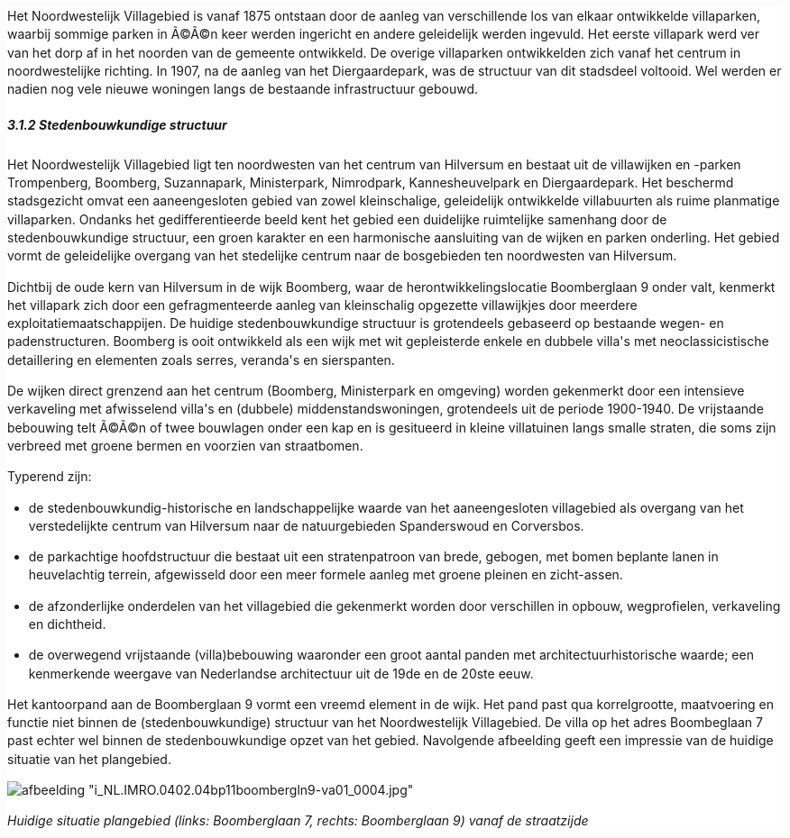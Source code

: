 Het Noordwestelijk Villagebied is vanaf 1875 ontstaan door de aanleg van verschillende los van elkaar ontwikkelde villaparken, waarbij sommige parken in Ã©Ã©n keer werden ingericht en andere geleidelijk werden ingevuld. Het eerste villapark werd ver van het dorp af in het noorden van de gemeente ontwikkeld. De overige villaparken ontwikkelden zich vanaf het centrum in noordwestelijke richting. In 1907, na de aanleg van het Diergaardepark, was de structuur van dit stadsdeel voltooid. Wel werden er nadien nog vele nieuwe woningen langs de bestaande infrastructuur gebouwd.

##### 3\.1\.2 Stedenbouwkundige structuur

Het Noordwestelijk Villagebied ligt ten noordwesten van het centrum van Hilversum en bestaat uit de villawijken en \-parken Trompenberg, Boomberg, Suzannapark, Ministerpark, Nimrodpark, Kannesheuvelpark en Diergaardepark. Het beschermd stadsgezicht omvat een aaneengesloten gebied van zowel kleinschalige, geleidelijk ontwikkelde villabuurten als ruime planmatige villaparken. Ondanks het gedifferentieerde beeld kent het gebied een duidelijke ruimtelijke samenhang door de stedenbouwkundige structuur, een groen karakter en een harmonische aansluiting van de wijken en parken onderling. Het gebied vormt de geleidelijke overgang van het stedelijke centrum naar de bosgebieden ten noordwesten van Hilversum.

Dichtbij de oude kern van Hilversum in de wijk Boomberg, waar de herontwikkelingslocatie Boomberglaan 9 onder valt, kenmerkt het villapark zich door een gefragmenteerde aanleg van kleinschalig opgezette villawijkjes door meerdere exploitatiemaatschappijen. De huidige stedenbouwkundige structuur is grotendeels gebaseerd op bestaande wegen\- en padenstructuren. Boomberg is ooit ontwikkeld als een wijk met wit gepleisterde enkele en dubbele villa's met neoclassicistische detaillering en elementen zoals serres, veranda's en sierspanten.

De wijken direct grenzend aan het centrum (Boomberg, Ministerpark en omgeving) worden gekenmerkt door een intensieve verkaveling met afwisselend villa's en (dubbele) middenstandswoningen, grotendeels uit de periode 1900\-1940\. De vrijstaande bebouwing telt Ã©Ã©n of twee bouwlagen onder een kap en is gesitueerd in kleine villatuinen langs smalle straten, die soms zijn verbreed met groene bermen en voorzien van straatbomen.

Typerend zijn:

* de stedenbouwkundig\-historische en landschappelijke waarde van het aaneengesloten villagebied als overgang van het verstedelijkte centrum van Hilversum naar de natuurgebieden Spanderswoud en Corversbos.

* de parkachtige hoofdstructuur die bestaat uit een stratenpatroon van brede, gebogen, met bomen beplante lanen in heuvelachtig terrein, afgewisseld door een meer formele aanleg met groene pleinen en zicht\-assen.

* de afzonderlijke onderdelen van het villagebied die gekenmerkt worden door verschillen in opbouw, wegprofielen, verkaveling en dichtheid.

* de overwegend vrijstaande (villa)bebouwing waaronder een groot aantal panden met architectuurhistorische waarde; een kenmerkende weergave van Nederlandse architectuur uit de 19de en de 20ste eeuw.

Het kantoorpand aan de Boomberglaan 9 vormt een vreemd element in de wijk. Het pand past qua korrelgrootte, maatvoering en functie niet binnen de (stedenbouwkundige) structuur van het Noordwestelijk Villagebied. De villa op het adres Boombeglaan 7 past echter wel binnen de stedenbouwkundige opzet van het gebied. Navolgende afbeelding geeft een impressie van de huidige situatie van het plangebied.

![afbeelding "i_NL.IMRO.0402.04bp11boombergln9-va01_0004.jpg"](i_NL.IMRO.0402.04bp11boombergln9-va01_0004.jpg)

*Huidige situatie plangebied (links: Boomberglaan 7, rechts: Boomberglaan 9\) vanaf de straatzijde*

